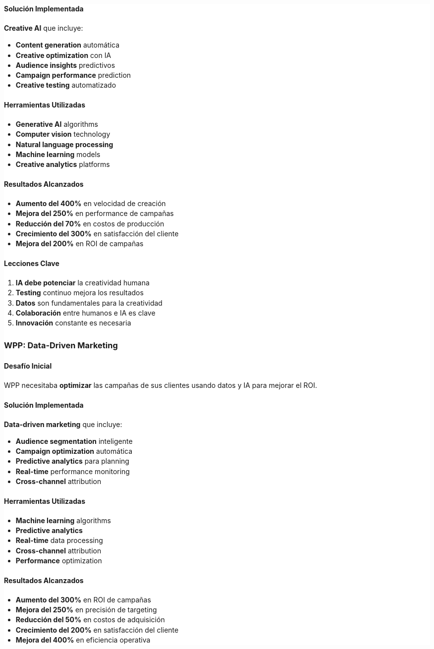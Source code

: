 #### Solución Implementada
**Creative AI** que incluye:
- **Content generation** automática
- **Creative optimization** con IA
- **Audience insights** predictivos
- **Campaign performance** prediction
- **Creative testing** automatizado

#### Herramientas Utilizadas
- **Generative AI** algorithms
- **Computer vision** technology
- **Natural language processing**
- **Machine learning** models
- **Creative analytics** platforms

#### Resultados Alcanzados
- **Aumento del 400%** en velocidad de creación
- **Mejora del 250%** en performance de campañas
- **Reducción del 70%** en costos de producción
- **Crecimiento del 300%** en satisfacción del cliente
- **Mejora del 200%** en ROI de campañas

#### Lecciones Clave
1. **IA debe potenciar** la creatividad humana
2. **Testing** continuo mejora los resultados
3. **Datos** son fundamentales para la creatividad
4. **Colaboración** entre humanos e IA es clave
5. **Innovación** constante es necesaria

### WPP: Data-Driven Marketing

#### Desafío Inicial
WPP necesitaba **optimizar** las campañas de sus clientes usando datos y IA para mejorar el ROI.

#### Solución Implementada
**Data-driven marketing** que incluye:
- **Audience segmentation** inteligente
- **Campaign optimization** automática
- **Predictive analytics** para planning
- **Real-time** performance monitoring
- **Cross-channel** attribution

#### Herramientas Utilizadas
- **Machine learning** algorithms
- **Predictive analytics**
- **Real-time** data processing
- **Cross-channel** attribution
- **Performance** optimization

#### Resultados Alcanzados
- **Aumento del 300%** en ROI de campañas
- **Mejora del 250%** en precisión de targeting
- **Reducción del 50%** en costos de adquisición
- **Crecimiento del 200%** en satisfacción del cliente
- **Mejora del 400%** en eficiencia operativa
